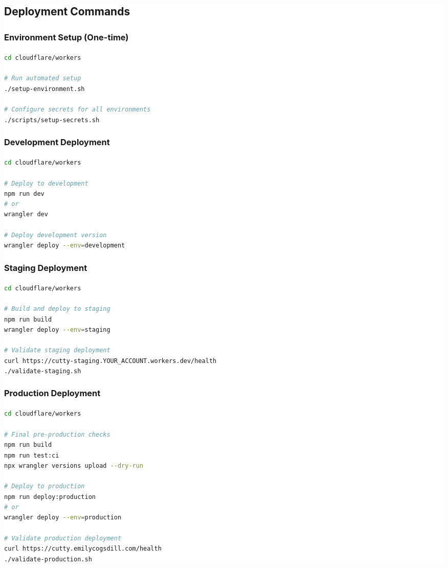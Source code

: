 ## Deployment Commands

### Environment Setup (One-time)
```bash
cd cloudflare/workers

# Run automated setup
./setup-environment.sh

# Configure secrets for all environments
./scripts/setup-secrets.sh
```

### Development Deployment
```bash
cd cloudflare/workers

# Deploy to development
npm run dev
# or
wrangler dev

# Deploy development version
wrangler deploy --env=development
```

### Staging Deployment
```bash
cd cloudflare/workers

# Build and deploy to staging
npm run build
wrangler deploy --env=staging

# Validate staging deployment
curl https://cutty-staging.YOUR_ACCOUNT.workers.dev/health
./validate-staging.sh
```

### Production Deployment
```bash
cd cloudflare/workers

# Final pre-production checks
npm run build
npm run test:ci
npx wrangler versions upload --dry-run

# Deploy to production
npm run deploy:production
# or
wrangler deploy --env=production

# Validate production deployment
curl https://cutty.emilycogsdill.com/health
./validate-production.sh
```
